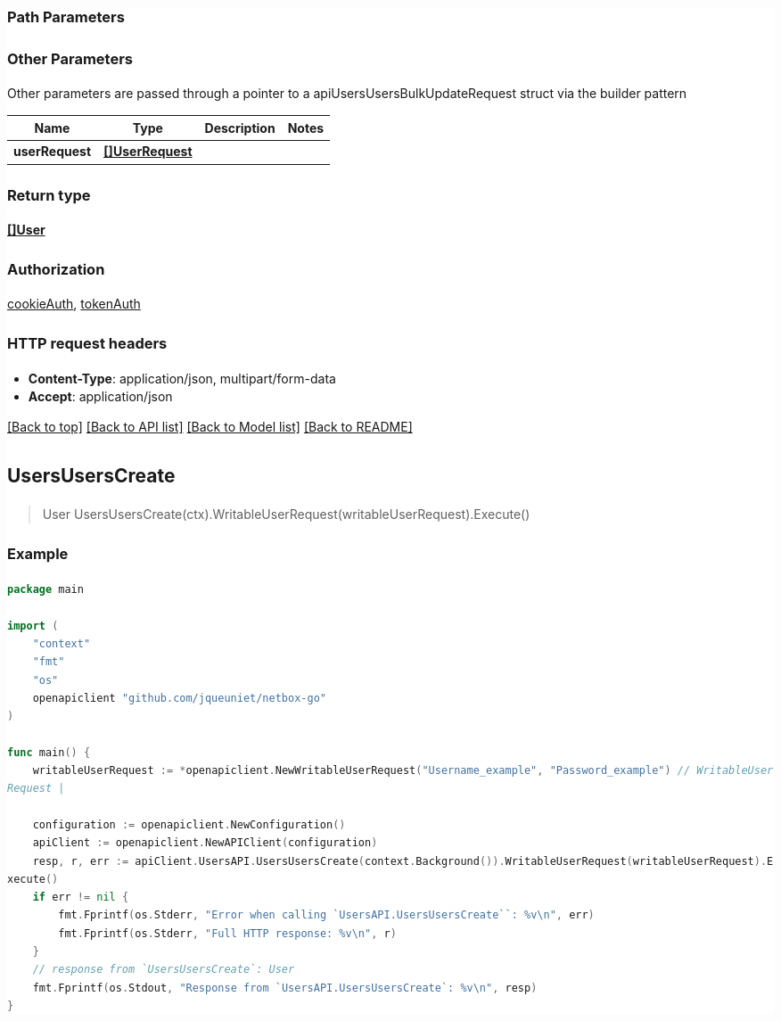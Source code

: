 ### Path Parameters



### Other Parameters

Other parameters are passed through a pointer to a apiUsersUsersBulkUpdateRequest struct via the builder pattern


Name | Type | Description  | Notes
------------- | ------------- | ------------- | -------------
 **userRequest** | [**[]UserRequest**](UserRequest.md) |  | 

### Return type

[**[]User**](User.md)

### Authorization

[cookieAuth](../README.md#cookieAuth), [tokenAuth](../README.md#tokenAuth)

### HTTP request headers

- **Content-Type**: application/json, multipart/form-data
- **Accept**: application/json

[[Back to top]](#) [[Back to API list]](../README.md#documentation-for-api-endpoints)
[[Back to Model list]](../README.md#documentation-for-models)
[[Back to README]](../README.md)


## UsersUsersCreate

> User UsersUsersCreate(ctx).WritableUserRequest(writableUserRequest).Execute()





### Example

```go
package main

import (
    "context"
    "fmt"
    "os"
    openapiclient "github.com/jqueuniet/netbox-go"
)

func main() {
    writableUserRequest := *openapiclient.NewWritableUserRequest("Username_example", "Password_example") // WritableUserRequest | 

    configuration := openapiclient.NewConfiguration()
    apiClient := openapiclient.NewAPIClient(configuration)
    resp, r, err := apiClient.UsersAPI.UsersUsersCreate(context.Background()).WritableUserRequest(writableUserRequest).Execute()
    if err != nil {
        fmt.Fprintf(os.Stderr, "Error when calling `UsersAPI.UsersUsersCreate``: %v\n", err)
        fmt.Fprintf(os.Stderr, "Full HTTP response: %v\n", r)
    }
    // response from `UsersUsersCreate`: User
    fmt.Fprintf(os.Stdout, "Response from `UsersAPI.UsersUsersCreate`: %v\n", resp)
}
```
